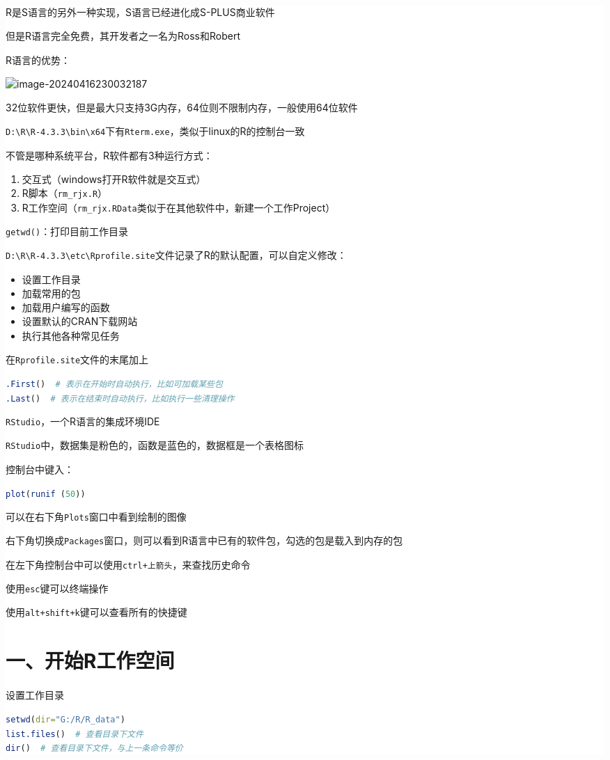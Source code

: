 R是S语言的另外一种实现，S语言已经进化成S-PLUS商业软件

但是R语言完全免费，其开发者之一名为Ross和Robert

R语言的优势：

![image-20240416230032187](..\..\typora_images\image-20240416230032187.png)

32位软件更快，但是最大只支持3G内存，64位则不限制内存，一般使用64位软件

`D:\R\R-4.3.3\bin\x64`下有`Rterm.exe`，类似于linux的R的控制台一致

不管是哪种系统平台，R软件都有3种运行方式：

1. 交互式（windows打开R软件就是交互式）
2. R脚本（`rm_rjx.R`）
3. R工作空间（`rm_rjx.RData`类似于在其他软件中，新建一个工作Project）

`getwd()`：打印目前工作目录

`D:\R\R-4.3.3\etc\Rprofile.site`文件记录了R的默认配置，可以自定义修改：

- 设置工作目录
- 加载常用的包
- 加载用户编写的函数
- 设置默认的CRAN下载网站
- 执行其他各种常见任务

在`Rprofile.site`文件的末尾加上

```R
.First()  # 表示在开始时自动执行，比如可加载某些包
.Last()  # 表示在结束时自动执行，比如执行一些清理操作
```

`RStudio`，一个R语言的集成环境IDE

`RStudio`中，数据集是粉色的，函数是蓝色的，数据框是一个表格图标

控制台中键入：

```R
plot(runif (50))
```

可以在右下角`Plots`窗口中看到绘制的图像

右下角切换成`Packages`窗口，则可以看到R语言中已有的软件包，勾选的包是载入到内存的包

在左下角控制台中可以使用`ctrl+上箭头`，来查找历史命令

使用`esc`键可以终端操作

使用`alt+shift+k`键可以查看所有的快捷键

# 一、开始R工作空间

设置工作目录

```R
setwd(dir="G:/R/R_data")
list.files()  # 查看目录下文件
dir()  # 查看目录下文件，与上一条命令等价
```
